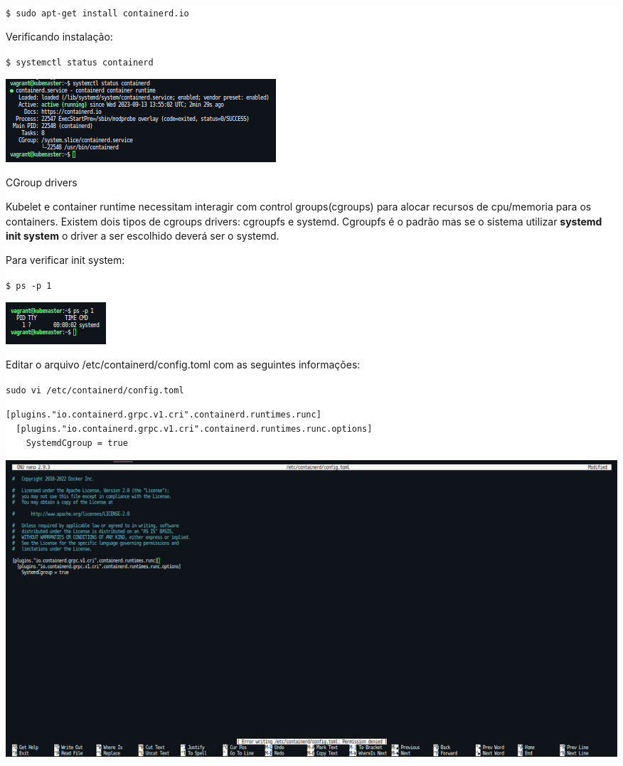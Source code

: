 `$ sudo apt-get install containerd.io`

Verificando instalação:

`$ systemctl status containerd`

<img src="./img/containerd_status.png"/>

CGroup drivers

Kubelet e container runtime necessitam interagir com control groups(cgroups) para alocar recursos de cpu/memoria para os containers. Existem dois tipos de cgroups drivers: cgroupfs e systemd. Cgroupfs é o padrão mas se o sistema utilizar <b>systemd init system</b> o driver a ser escolhido deverá ser o systemd.

Para verificar init system:

`$ ps -p 1`

<img src="./img/systemd.png"/>

Editar o arquivo /etc/containerd/config.toml com as seguintes informações:

`sudo vi /etc/containerd/config.toml`

```
[plugins."io.containerd.grpc.v1.cri".containerd.runtimes.runc]
  [plugins."io.containerd.grpc.v1.cri".containerd.runtimes.runc.options]
    SystemdCgroup = true

```

<img src="./img/systemd_toml.png"/>
